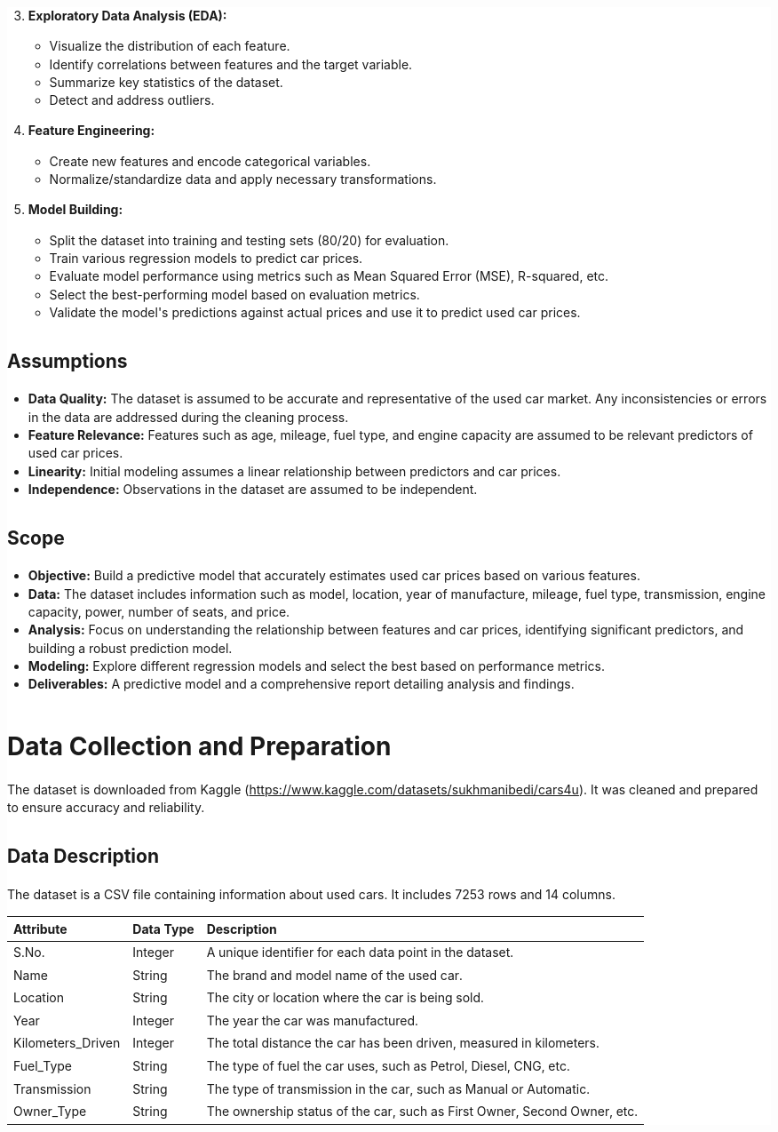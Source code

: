 3. **Exploratory Data Analysis (EDA):**
   - Visualize the distribution of each feature.
   - Identify correlations between features and the target variable.
   - Summarize key statistics of the dataset.
   - Detect and address outliers.

4. **Feature Engineering:**
   - Create new features and encode categorical variables.
   - Normalize/standardize data and apply necessary transformations.

5. **Model Building:**
   - Split the dataset into training and testing sets (80/20) for evaluation.
   - Train various regression models to predict car prices.
   - Evaluate model performance using metrics such as Mean Squared Error (MSE), R-squared, etc.
   - Select the best-performing model based on evaluation metrics.
   - Validate the model's predictions against actual prices and use it to predict used car prices.

## Assumptions

- **Data Quality:** The dataset is assumed to be accurate and representative of the used car market. Any inconsistencies or errors in the data are addressed during the cleaning process.
- **Feature Relevance:** Features such as age, mileage, fuel type, and engine capacity are assumed to be relevant predictors of used car prices.
- **Linearity:** Initial modeling assumes a linear relationship between predictors and car prices.
- **Independence:** Observations in the dataset are assumed to be independent.

## Scope

- **Objective:** Build a predictive model that accurately estimates used car prices based on various features.
- **Data:** The dataset includes information such as model, location, year of manufacture, mileage, fuel type, transmission, engine capacity, power, number of seats, and price.
- **Analysis:** Focus on understanding the relationship between features and car prices, identifying significant predictors, and building a robust prediction model.
- **Modeling:** Explore different regression models and select the best based on performance metrics.
- **Deliverables:** A predictive model and a comprehensive report detailing analysis and findings.

# Data Collection and Preparation

The dataset is downloaded from Kaggle (https://www.kaggle.com/datasets/sukhmanibedi/cars4u). It was cleaned and prepared to ensure accuracy and reliability.

## Data Description

The dataset is a CSV file containing information about used cars. It includes 7253 rows and 14 columns.

| Attribute         | Data Type | Description                                                      |
|:------------------|:----------|:-----------------------------------------------------------------|
| S.No.             | Integer   | A unique identifier for each data point in the dataset.          |
| Name              | String    | The brand and model name of the used car.                        |
| Location          | String    | The city or location where the car is being sold.                |
| Year              | Integer   | The year the car was manufactured.                               |
| Kilometers_Driven | Integer   | The total distance the car has been driven, measured in kilometers. |
| Fuel_Type         | String    | The type of fuel the car uses, such as Petrol, Diesel, CNG, etc. |
| Transmission      | String    | The type of transmission in the car, such as Manual or Automatic. |
| Owner_Type        | String    | The ownership status of the car, such as First Owner, Second Owner, etc. |